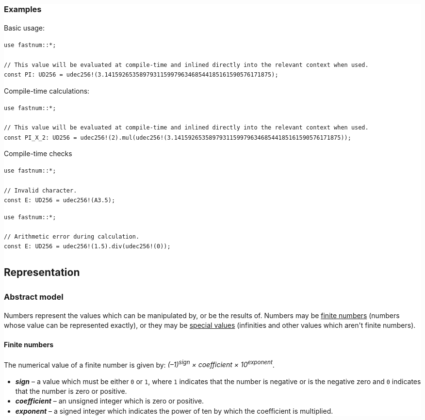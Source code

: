 ### Examples

Basic usage:

```
use fastnum::*;

// This value will be evaluated at compile-time and inlined directly into the relevant context when used. 
const PI: UD256 = udec256!(3.141592653589793115997963468544185161590576171875);
```

Compile-time calculations:

```
use fastnum::*;

// This value will be evaluated at compile-time and inlined directly into the relevant context when used. 
const PI_X_2: UD256 = udec256!(2).mul(udec256!(3.141592653589793115997963468544185161590576171875));
```

Compile-time checks

```compile_fail
use fastnum::*;

// Invalid character.
const E: UD256 = udec256!(A3.5);
```

```compile_fail
use fastnum::*;

// Arithmetic error during calculation.
const E: UD256 = udec256!(1.5).div(udec256!(0));
```

## Representation

### Abstract model

Numbers represent the values which can be manipulated by, or be the results of.
Numbers may be [finite numbers](#finite-numbers) (numbers whose value can be represented exactly),
or they may be [special values](#special-values) (infinities and other values which aren't finite numbers).

#### Finite numbers

The numerical value of a finite number is given by: _(–1)<sup>sign</sup> × coefficient × 10<sup>exponent</sup>_.

- **_sign_** – a value which must be either `0` or `1`, where `1` indicates that the number is negative or is the
  negative zero and `0` indicates that the number is zero or positive.
- **_coefficient_** – an unsigned integer which is zero or positive.
- **_exponent_** – a signed integer which indicates the power of ten by which the coefficient is multiplied.
